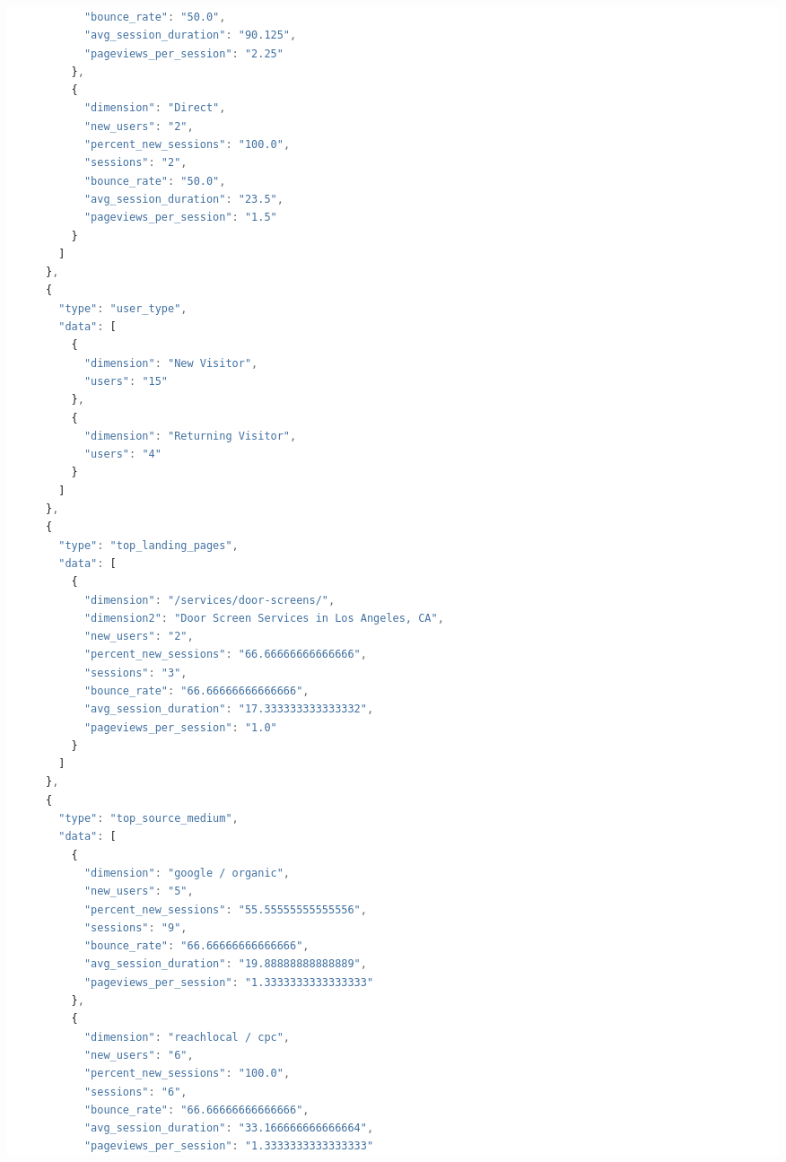 ```javascript
            "bounce_rate": "50.0",
            "avg_session_duration": "90.125",
            "pageviews_per_session": "2.25"
          },
          {
            "dimension": "Direct",
            "new_users": "2",
            "percent_new_sessions": "100.0",
            "sessions": "2",
            "bounce_rate": "50.0",
            "avg_session_duration": "23.5",
            "pageviews_per_session": "1.5"
          }
        ]
      },
      {
        "type": "user_type",
        "data": [
          {
            "dimension": "New Visitor",
            "users": "15"
          },
          {
            "dimension": "Returning Visitor",
            "users": "4"
          }
        ]
      },
      {
        "type": "top_landing_pages",
        "data": [
          {
            "dimension": "/services/door-screens/",
            "dimension2": "Door Screen Services in Los Angeles, CA",
            "new_users": "2",
            "percent_new_sessions": "66.66666666666666",
            "sessions": "3",
            "bounce_rate": "66.66666666666666",
            "avg_session_duration": "17.333333333333332",
            "pageviews_per_session": "1.0"
          }
        ]
      },
      {
        "type": "top_source_medium",
        "data": [
          {
            "dimension": "google / organic",
            "new_users": "5",
            "percent_new_sessions": "55.55555555555556",
            "sessions": "9",
            "bounce_rate": "66.66666666666666",
            "avg_session_duration": "19.88888888888889",
            "pageviews_per_session": "1.3333333333333333"
          },
          {
            "dimension": "reachlocal / cpc",
            "new_users": "6",
            "percent_new_sessions": "100.0",
            "sessions": "6",
            "bounce_rate": "66.66666666666666",
            "avg_session_duration": "33.166666666666664",
            "pageviews_per_session": "1.3333333333333333"
```